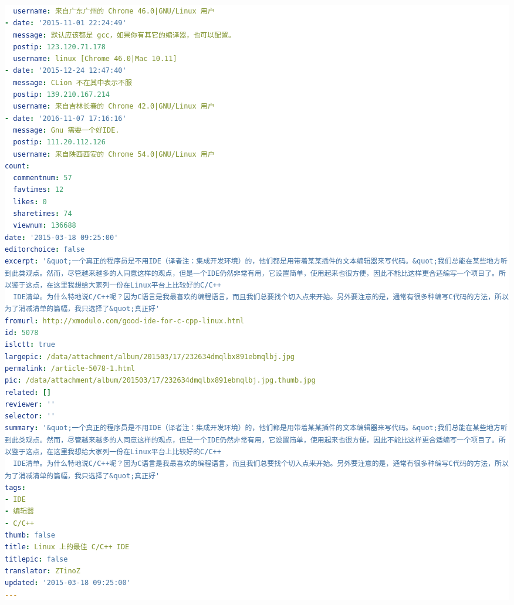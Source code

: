 ```yaml
  username: 来自广东广州的 Chrome 46.0|GNU/Linux 用户
- date: '2015-11-01 22:24:49'
  message: 默认应该都是 gcc，如果你有其它的编译器，也可以配置。
  postip: 123.120.71.178
  username: linux [Chrome 46.0|Mac 10.11]
- date: '2015-12-24 12:47:40'
  message: CLion 不在其中表示不服
  postip: 139.210.167.214
  username: 来自吉林长春的 Chrome 42.0|GNU/Linux 用户
- date: '2016-11-07 17:16:16'
  message: Gnu 需要一个好IDE.
  postip: 111.20.112.126
  username: 来自陕西西安的 Chrome 54.0|GNU/Linux 用户
count:
  commentnum: 57
  favtimes: 12
  likes: 0
  sharetimes: 74
  viewnum: 136688
date: '2015-03-18 09:25:00'
editorchoice: false
excerpt: '&quot;一个真正的程序员是不用IDE（译者注：集成开发环境）的，他们都是用带着某某插件的文本编辑器来写代码。&quot;我们总能在某些地方听到此类观点。然而，尽管越来越多的人同意这样的观点，但是一个IDE仍然非常有用，它设置简单，使用起来也很方便，因此不能比这样更合适编写一个项目了。所以鉴于这点，在这里我想给大家列一份在Linux平台上比较好的C/C++
  IDE清单。为什么特地说C/C++呢？因为C语言是我最喜欢的编程语言，而且我们总要找个切入点来开始。另外要注意的是，通常有很多种编写C代码的方法，所以为了消减清单的篇幅，我只选择了&quot;真正好'
fromurl: http://xmodulo.com/good-ide-for-c-cpp-linux.html
id: 5078
islctt: true
largepic: /data/attachment/album/201503/17/232634dmqlbx891ebmqlbj.jpg
permalink: /article-5078-1.html
pic: /data/attachment/album/201503/17/232634dmqlbx891ebmqlbj.jpg.thumb.jpg
related: []
reviewer: ''
selector: ''
summary: '&quot;一个真正的程序员是不用IDE（译者注：集成开发环境）的，他们都是用带着某某插件的文本编辑器来写代码。&quot;我们总能在某些地方听到此类观点。然而，尽管越来越多的人同意这样的观点，但是一个IDE仍然非常有用，它设置简单，使用起来也很方便，因此不能比这样更合适编写一个项目了。所以鉴于这点，在这里我想给大家列一份在Linux平台上比较好的C/C++
  IDE清单。为什么特地说C/C++呢？因为C语言是我最喜欢的编程语言，而且我们总要找个切入点来开始。另外要注意的是，通常有很多种编写C代码的方法，所以为了消减清单的篇幅，我只选择了&quot;真正好'
tags:
- IDE
- 编辑器
- C/C++
thumb: false
title: Linux 上的最佳 C/C++ IDE
titlepic: false
translator: ZTinoZ
updated: '2015-03-18 09:25:00'
---
```

